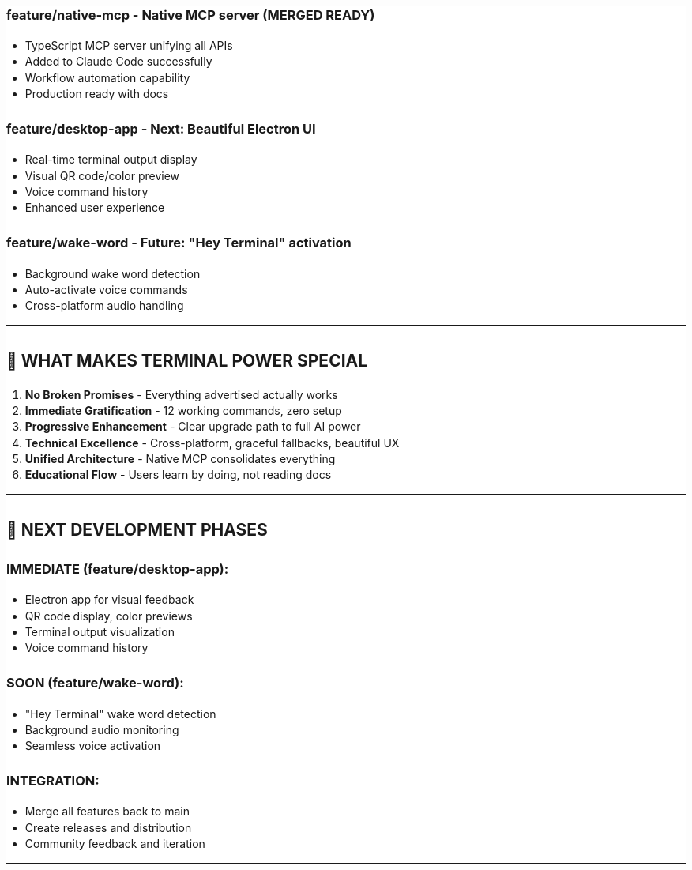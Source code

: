 ### **feature/native-mcp** - Native MCP server (MERGED READY)
- TypeScript MCP server unifying all APIs
- Added to Claude Code successfully
- Workflow automation capability
- Production ready with docs

### **feature/desktop-app** - Next: Beautiful Electron UI
- Real-time terminal output display
- Visual QR code/color preview
- Voice command history
- Enhanced user experience

### **feature/wake-word** - Future: "Hey Terminal" activation  
- Background wake word detection
- Auto-activate voice commands
- Cross-platform audio handling

---

## 🎯 **WHAT MAKES TERMINAL POWER SPECIAL**

1. **No Broken Promises** - Everything advertised actually works
2. **Immediate Gratification** - 12 working commands, zero setup
3. **Progressive Enhancement** - Clear upgrade path to full AI power
4. **Technical Excellence** - Cross-platform, graceful fallbacks, beautiful UX
5. **Unified Architecture** - Native MCP consolidates everything
6. **Educational Flow** - Users learn by doing, not reading docs

---

## 🚀 **NEXT DEVELOPMENT PHASES**

### **IMMEDIATE (feature/desktop-app):**
- Electron app for visual feedback
- QR code display, color previews
- Terminal output visualization
- Voice command history

### **SOON (feature/wake-word):**
- "Hey Terminal" wake word detection
- Background audio monitoring
- Seamless voice activation

### **INTEGRATION:**
- Merge all features back to main
- Create releases and distribution
- Community feedback and iteration

---